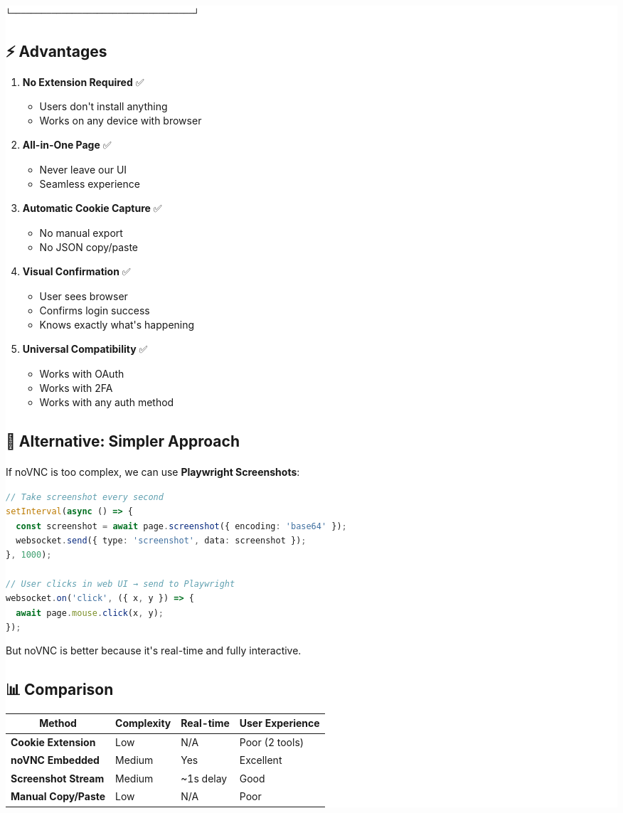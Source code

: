 ```
└────────────────────────────────────┘
```

## ⚡ Advantages

1. **No Extension Required** ✅
   - Users don't install anything
   - Works on any device with browser

2. **All-in-One Page** ✅
   - Never leave our UI
   - Seamless experience

3. **Automatic Cookie Capture** ✅
   - No manual export
   - No JSON copy/paste

4. **Visual Confirmation** ✅
   - User sees browser
   - Confirms login success
   - Knows exactly what's happening

5. **Universal Compatibility** ✅
   - Works with OAuth
   - Works with 2FA
   - Works with any auth method

## 🔧 Alternative: Simpler Approach

If noVNC is too complex, we can use **Playwright Screenshots**:

```typescript
// Take screenshot every second
setInterval(async () => {
  const screenshot = await page.screenshot({ encoding: 'base64' });
  websocket.send({ type: 'screenshot', data: screenshot });
}, 1000);

// User clicks in web UI → send to Playwright
websocket.on('click', ({ x, y }) => {
  await page.mouse.click(x, y);
});
```

But noVNC is better because it's real-time and fully interactive.

## 📊 Comparison

| Method | Complexity | Real-time | User Experience |
|--------|------------|-----------|-----------------|
| **Cookie Extension** | Low | N/A | Poor (2 tools) |
| **noVNC Embedded** | Medium | Yes | Excellent |
| **Screenshot Stream** | Medium | ~1s delay | Good |
| **Manual Copy/Paste** | Low | N/A | Poor |
